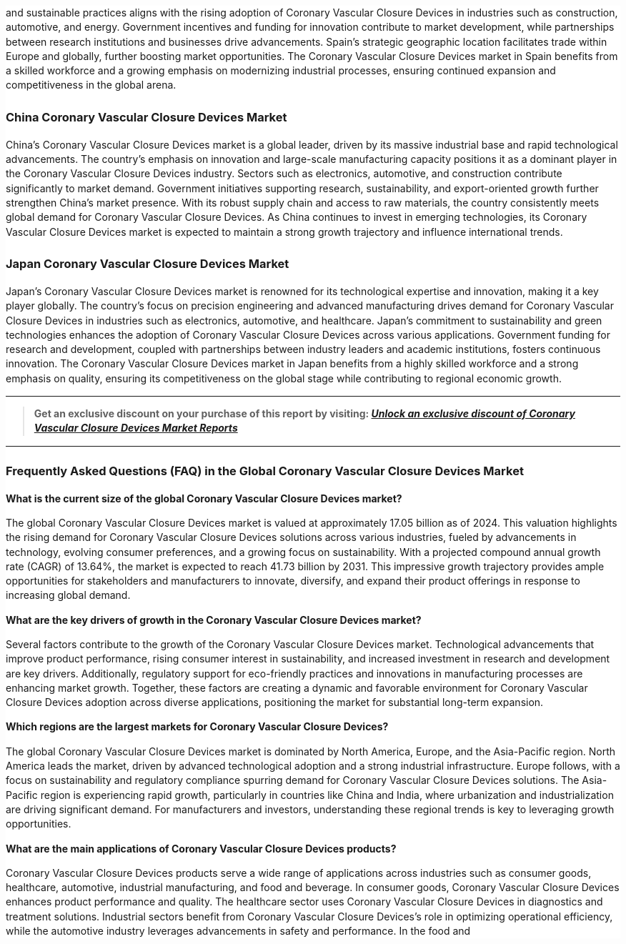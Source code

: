 and sustainable practices aligns with the rising adoption of Coronary Vascular Closure Devices in industries such as construction, automotive, and energy. Government incentives and funding for innovation contribute to market development, while partnerships between research institutions and businesses drive advancements. Spain&rsquo;s strategic geographic location facilitates trade within Europe and globally, further boosting market opportunities. The Coronary Vascular Closure Devices market in Spain benefits from a skilled workforce and a growing emphasis on modernizing industrial processes, ensuring continued expansion and competitiveness in the global arena.</p><h3>China Coronary Vascular Closure Devices Market</h3><p>China&rsquo;s Coronary Vascular Closure Devices market is a global leader, driven by its massive industrial base and rapid technological advancements. The country&rsquo;s emphasis on innovation and large-scale manufacturing capacity positions it as a dominant player in the Coronary Vascular Closure Devices industry. Sectors such as electronics, automotive, and construction contribute significantly to market demand. Government initiatives supporting research, sustainability, and export-oriented growth further strengthen China&rsquo;s market presence. With its robust supply chain and access to raw materials, the country consistently meets global demand for Coronary Vascular Closure Devices. As China continues to invest in emerging technologies, its Coronary Vascular Closure Devices market is expected to maintain a strong growth trajectory and influence international trends.</p><h3>Japan Coronary Vascular Closure Devices Market</h3><p>Japan&rsquo;s Coronary Vascular Closure Devices market is renowned for its technological expertise and innovation, making it a key player globally. The country&rsquo;s focus on precision engineering and advanced manufacturing drives demand for Coronary Vascular Closure Devices in industries such as electronics, automotive, and healthcare. Japan&rsquo;s commitment to sustainability and green technologies enhances the adoption of Coronary Vascular Closure Devices across various applications. Government funding for research and development, coupled with partnerships between industry leaders and academic institutions, fosters continuous innovation. The Coronary Vascular Closure Devices market in Japan benefits from a highly skilled workforce and a strong emphasis on quality, ensuring its competitiveness on the global stage while contributing to regional economic growth.</p><hr /><blockquote><p><strong>Get an exclusive discount on your purchase of this report by visiting: <em><a href="://marketresearchpulse.com/ask-for-discount/78702?utm_source=Github&amp;utm_medium=019">Unlock an exclusive discount of Coronary Vascular Closure Devices Market Reports</a></em>&nbsp;</strong></p></blockquote><hr /><h3>Frequently Asked Questions (FAQ) in the Global Coronary Vascular Closure Devices Market</h3><p><strong>What is the current size of the global Coronary Vascular Closure Devices market?</strong></p><p>The global Coronary Vascular Closure Devices market is valued at approximately 17.05 billion as of 2024. This valuation highlights the rising demand for Coronary Vascular Closure Devices solutions across various industries, fueled by advancements in technology, evolving consumer preferences, and a growing focus on sustainability. With a projected compound annual growth rate (CAGR) of 13.64%, the market is expected to reach 41.73 billion by 2031. This impressive growth trajectory provides ample opportunities for stakeholders and manufacturers to innovate, diversify, and expand their product offerings in response to increasing global demand.</p><p><strong>What are the key drivers of growth in the Coronary Vascular Closure Devices market?</strong></p><p>Several factors contribute to the growth of the Coronary Vascular Closure Devices market. Technological advancements that improve product performance, rising consumer interest in sustainability, and increased investment in research and development are key drivers. Additionally, regulatory support for eco-friendly practices and innovations in manufacturing processes are enhancing market growth. Together, these factors are creating a dynamic and favorable environment for Coronary Vascular Closure Devices adoption across diverse applications, positioning the market for substantial long-term expansion.</p><p><strong>Which regions are the largest markets for Coronary Vascular Closure Devices?</strong></p><p>The global Coronary Vascular Closure Devices market is dominated by North America, Europe, and the Asia-Pacific region. North America leads the market, driven by advanced technological adoption and a strong industrial infrastructure. Europe follows, with a focus on sustainability and regulatory compliance spurring demand for Coronary Vascular Closure Devices solutions. The Asia-Pacific region is experiencing rapid growth, particularly in countries like China and India, where urbanization and industrialization are driving significant demand. For manufacturers and investors, understanding these regional trends is key to leveraging growth opportunities.</p><p><strong>What are the main applications of Coronary Vascular Closure Devices products?</strong></p><p>Coronary Vascular Closure Devices products serve a wide range of applications across industries such as consumer goods, healthcare, automotive, industrial manufacturing, and food and beverage. In consumer goods, Coronary Vascular Closure Devices enhances product performance and quality. The healthcare sector uses Coronary Vascular Closure Devices in diagnostics and treatment solutions. Industrial sectors benefit from Coronary Vascular Closure Devices&rsquo;s role in optimizing operational efficiency, while the automotive industry leverages advancements in safety and performance. In the food and